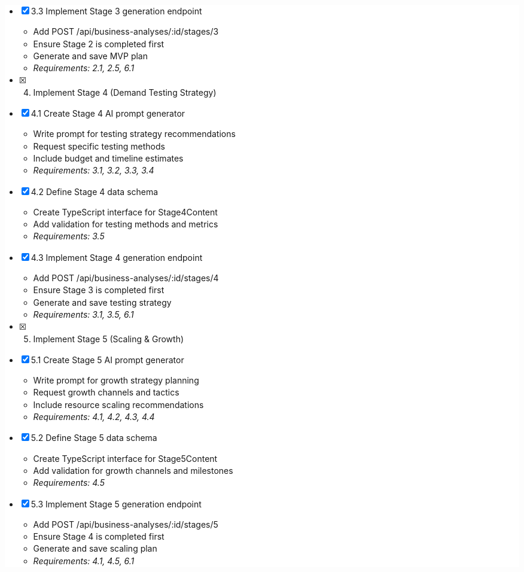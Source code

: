 
- [x] 3.3 Implement Stage 3 generation endpoint

  - Add POST /api/business-analyses/:id/stages/3
  - Ensure Stage 2 is completed first
  - Generate and save MVP plan
  - _Requirements: 2.1, 2.5, 6.1_

- [x] 4. Implement Stage 4 (Demand Testing Strategy)





- [x] 4.1 Create Stage 4 AI prompt generator


  - Write prompt for testing strategy recommendations
  - Request specific testing methods
  - Include budget and timeline estimates
  - _Requirements: 3.1, 3.2, 3.3, 3.4_

- [x] 4.2 Define Stage 4 data schema


  - Create TypeScript interface for Stage4Content
  - Add validation for testing methods and metrics
  - _Requirements: 3.5_

- [x] 4.3 Implement Stage 4 generation endpoint


  - Add POST /api/business-analyses/:id/stages/4
  - Ensure Stage 3 is completed first
  - Generate and save testing strategy
  - _Requirements: 3.1, 3.5, 6.1_

- [x] 5. Implement Stage 5 (Scaling & Growth)






- [x] 5.1 Create Stage 5 AI prompt generator


  - Write prompt for growth strategy planning
  - Request growth channels and tactics
  - Include resource scaling recommendations
  - _Requirements: 4.1, 4.2, 4.3, 4.4_


- [x] 5.2 Define Stage 5 data schema

  - Create TypeScript interface for Stage5Content
  - Add validation for growth channels and milestones
  - _Requirements: 4.5_


- [x] 5.3 Implement Stage 5 generation endpoint

  - Add POST /api/business-analyses/:id/stages/5
  - Ensure Stage 4 is completed first
  - Generate and save scaling plan
  - _Requirements: 4.1, 4.5, 6.1_
